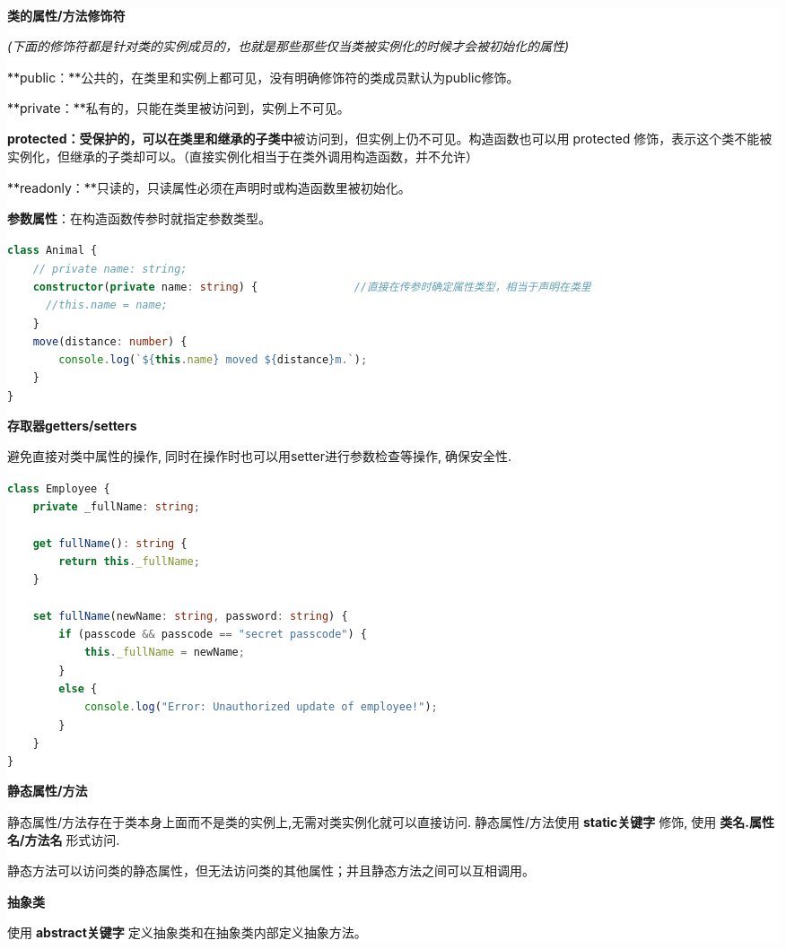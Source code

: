**类的属性/方法修饰符**

*(下面的修饰符都是针对类的实例成员的，也就是那些那些仅当类被实例化的时候才会被初始化的属性)*

**public：**公共的，在类里和实例上都可见，没有明确修饰符的类成员默认为public修饰。

**private：**私有的，只能在类里被访问到，实例上不可见。

**protected：**受保护的，可以在类里和**继承的子类中**被访问到，但实例上仍不可见。构造函数也可以用 protected 修饰，表示这个类不能被实例化，但继承的子类却可以。（直接实例化相当于在类外调用构造函数，并不允许）

**readonly：**只读的，只读属性必须在声明时或构造函数里被初始化。

**参数属性**：在构造函数传参时就指定参数类型。

```typescript
class Animal {
    // private name: string;
    constructor(private name: string) {               //直接在传参时确定属性类型，相当于声明在类里
      //this.name = name;
    }
    move(distance: number) {
        console.log(`${this.name} moved ${distance}m.`);
    }
}
```

**存取器getters/setters**

避免直接对类中属性的操作, 同时在操作时也可以用setter进行参数检查等操作, 确保安全性.

```typescript
class Employee {
    private _fullName: string;

    get fullName(): string {
        return this._fullName;
    }

    set fullName(newName: string, password: string) {
        if (passcode && passcode == "secret passcode") {
            this._fullName = newName;
        }
        else {
            console.log("Error: Unauthorized update of employee!");
        }
    }
}
```

**静态属性/方法**

静态属性/方法存在于类本身上面而不是类的实例上,无需对类实例化就可以直接访问.  静态属性/方法使用 **static关键字** 修饰, 使用 **类名.属性名/方法名** 形式访问.

静态方法可以访问类的静态属性，但无法访问类的其他属性；并且静态方法之间可以互相调用。

**抽象类**

 使用  **abstract关键字**  定义抽象类和在抽象类内部定义抽象方法。
